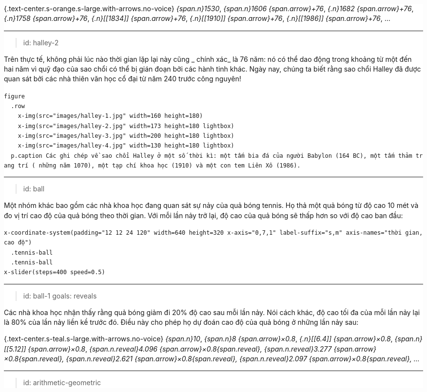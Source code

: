 {.text-center.s-orange.s-large.with-arrows.no-voice} _{span.n}1530_,
_{span.n}1606 *{span.arrow}+76*_, _{.n}1682 *{span.arrow}+76*_,
_{.n}1758 *{span.arrow}+76*_, _{.n}[[1834]] *{span.arrow}+76*_,
_{.n}[[1910]] *{span.arrow}+76*_, _{.n}[[1986]] *{span.arrow}+76*_, …

---
> id: halley-2

Trên thực tế, không phải lúc nào thời gian lặp lại này cũng _ chính xác_ là 76 năm: 
nó có thể dao động trong khoảng từ một đến hai năm vì quỹ đạo của sao chổi 
có thể bị gián đoạn bởi các hành tinh khác. Ngày nay, chúng ta biết rằng sao chổi 
Halley đã được quan sát bởi các nhà thiên văn học cổ đại từ năm 240 trước công nguyên!

    figure
      .row
        x-img(src="images/halley-1.jpg" width=160 height=180)
        x-img(src="images/halley-2.jpg" width=173 height=180 lightbox)
        x-img(src="images/halley-3.jpg" width=200 height=180 lightbox)
        x-img(src="images/halley-4.jpg" width=130 height=180 lightbox)
      p.caption Các ghi chép về sao chổi Halley ở một số thời kì: một tấm bia đá của người Babylon (164 BC), một tấm thảm trang trí ( những năm 1070), một tạp chí khoa học (1910) và một con tem Liên Xô (1986).

---
> id: ball


Một nhóm khác bao gồm các nhà khoa học đang quan sát sự nảy của quả bóng tennis. 
Họ thả một quả bóng từ độ cao 10 mét và đo vị trí cao độ của quả bóng theo thời gian. 
Với mỗi lần nảy trở lại, độ cao của quả bóng sẽ thấp hơn so với độ cao ban đầu:

    x-coordinate-system(padding="12 12 24 120" width=640 height=320 x-axis="0,7,1" label-suffix="s,m" axis-names="thời gian,cao độ")
      .tennis-ball
      .tennis-ball
    x-slider(steps=400 speed=0.5)

---
> id: ball-1
> goals: reveals

Các nhà khoa học nhận thấy rằng quả bóng giảm đi 20% độ cao sau mỗi lần nảy. 
Nói cách khác, độ cao tối đa của mỗi lần nảy lại là 80% của lần nảy liền kề trước đó. 
Điều này cho phép họ dự đoán cao độ của quả bóng ở những lần nảy sau:

{.text-center.s-teal.s-large.with-arrows.no-voice} _{span.n}10_,
_{span.n}8 *{span.arrow}×0.8*_, _{.n}[[6.4]] *{span.arrow}×0.8*_,
_{span.n}[[5.12]] *{span.arrow}×0.8*_,
_{span.n.reveal}4.096 *{span.arrow}×0.8*_*{span.reveal},*
_{span.n.reveal}3.277 *{span.arrow}×0.8*_*{span.reveal},*
_{span.n.reveal}2.621 *{span.arrow}×0.8*_*{span.reveal},*
_{span.n.reveal}2.097 *{span.arrow}×0.8*_*{span.reveal}, …*

---
> id: arithmetic-geometric
